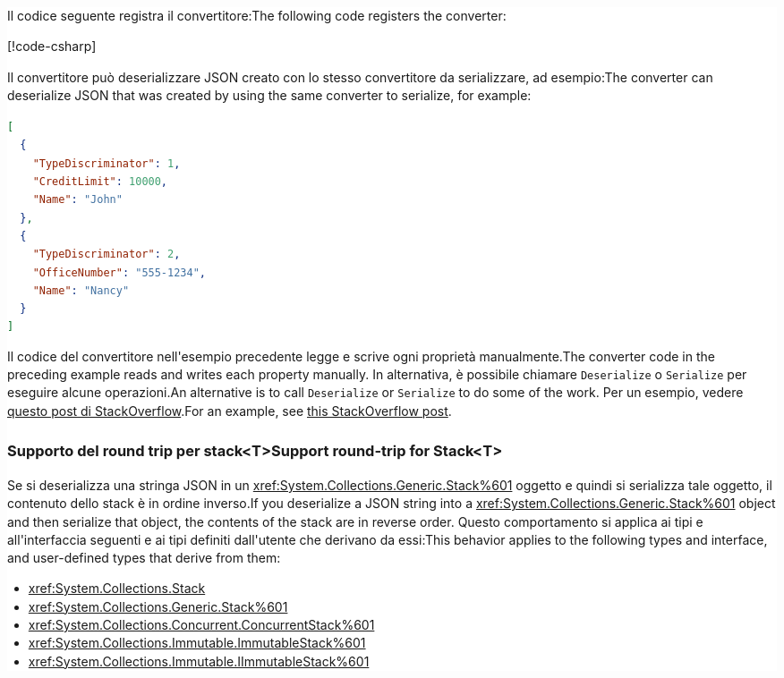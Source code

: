 <span data-ttu-id="ab7f7-237">Il codice seguente registra il convertitore:</span><span class="sxs-lookup"><span data-stu-id="ab7f7-237">The following code registers the converter:</span></span>

[!code-csharp[](snippets/system-text-json-how-to/csharp/RoundtripPolymorphic.cs?name=SnippetRegister)]

<span data-ttu-id="ab7f7-238">Il convertitore può deserializzare JSON creato con lo stesso convertitore da serializzare, ad esempio:</span><span class="sxs-lookup"><span data-stu-id="ab7f7-238">The converter can deserialize JSON that was created by using the same converter to serialize, for example:</span></span>

```json
[
  {
    "TypeDiscriminator": 1,
    "CreditLimit": 10000,
    "Name": "John"
  },
  {
    "TypeDiscriminator": 2,
    "OfficeNumber": "555-1234",
    "Name": "Nancy"
  }
]
```

<span data-ttu-id="ab7f7-239">Il codice del convertitore nell'esempio precedente legge e scrive ogni proprietà manualmente.</span><span class="sxs-lookup"><span data-stu-id="ab7f7-239">The converter code in the preceding example reads and writes each property manually.</span></span> <span data-ttu-id="ab7f7-240">In alternativa, è possibile chiamare `Deserialize` o `Serialize` per eseguire alcune operazioni.</span><span class="sxs-lookup"><span data-stu-id="ab7f7-240">An alternative is to call `Deserialize` or `Serialize` to do some of the work.</span></span> <span data-ttu-id="ab7f7-241">Per un esempio, vedere [questo post di StackOverflow](https://stackoverflow.com/a/59744873/12509023).</span><span class="sxs-lookup"><span data-stu-id="ab7f7-241">For an example, see [this StackOverflow post](https://stackoverflow.com/a/59744873/12509023).</span></span>

### <a name="support-round-trip-for-stackt"></a><span data-ttu-id="ab7f7-242">Supporto del round trip per stack\<T></span><span class="sxs-lookup"><span data-stu-id="ab7f7-242">Support round-trip for Stack\<T></span></span>

<span data-ttu-id="ab7f7-243">Se si deserializza una stringa JSON in un <xref:System.Collections.Generic.Stack%601> oggetto e quindi si serializza tale oggetto, il contenuto dello stack è in ordine inverso.</span><span class="sxs-lookup"><span data-stu-id="ab7f7-243">If you deserialize a JSON string into a <xref:System.Collections.Generic.Stack%601> object and then serialize that object, the contents of the stack are in reverse order.</span></span> <span data-ttu-id="ab7f7-244">Questo comportamento si applica ai tipi e all'interfaccia seguenti e ai tipi definiti dall'utente che derivano da essi:</span><span class="sxs-lookup"><span data-stu-id="ab7f7-244">This behavior applies to the following types and interface, and user-defined types that derive from them:</span></span>

* <xref:System.Collections.Stack>
* <xref:System.Collections.Generic.Stack%601>
* <xref:System.Collections.Concurrent.ConcurrentStack%601>
* <xref:System.Collections.Immutable.ImmutableStack%601>
* <xref:System.Collections.Immutable.IImmutableStack%601>
